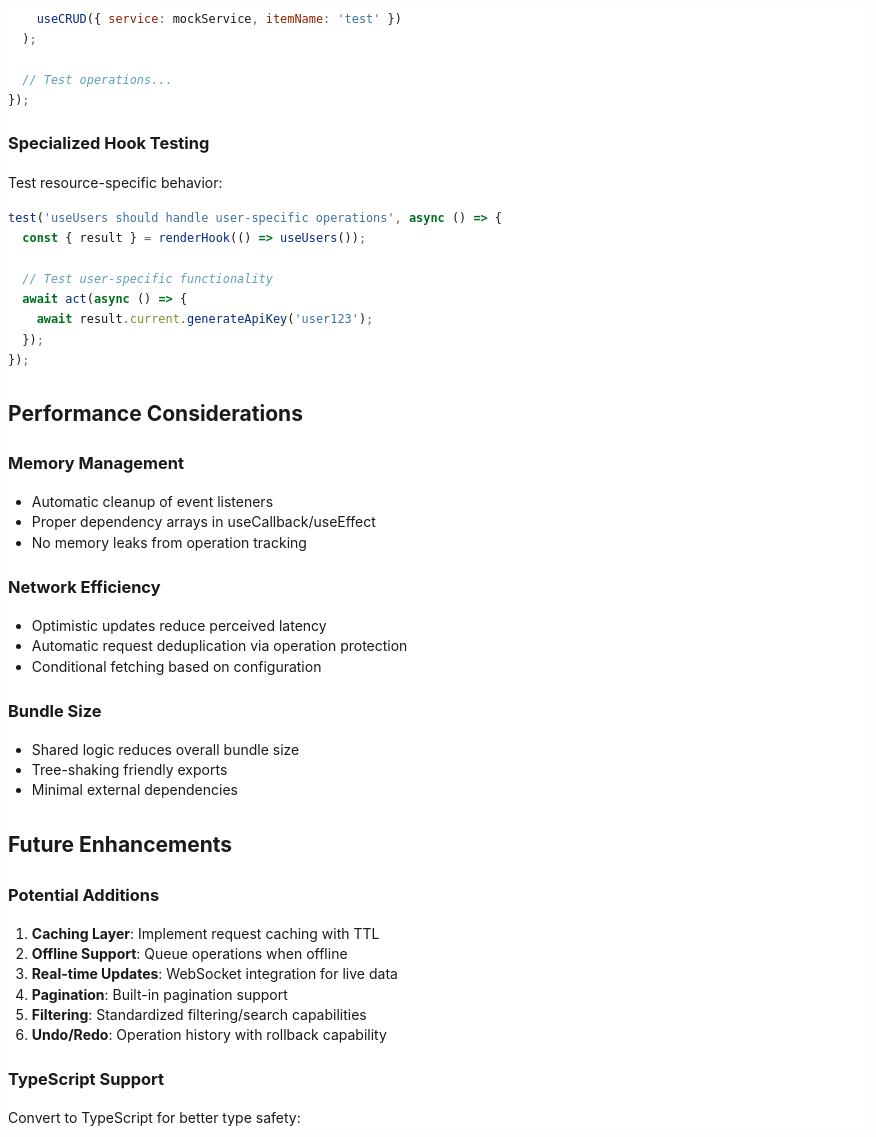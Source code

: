 ```javascript
    useCRUD({ service: mockService, itemName: 'test' })
  );
  
  // Test operations...
});
```

### Specialized Hook Testing

Test resource-specific behavior:

```javascript
test('useUsers should handle user-specific operations', async () => {
  const { result } = renderHook(() => useUsers());
  
  // Test user-specific functionality
  await act(async () => {
    await result.current.generateApiKey('user123');
  });
});
```

## Performance Considerations

### Memory Management
- Automatic cleanup of event listeners
- Proper dependency arrays in useCallback/useEffect
- No memory leaks from operation tracking

### Network Efficiency
- Optimistic updates reduce perceived latency
- Automatic request deduplication via operation protection
- Conditional fetching based on configuration

### Bundle Size
- Shared logic reduces overall bundle size
- Tree-shaking friendly exports
- Minimal external dependencies

## Future Enhancements

### Potential Additions
1. **Caching Layer**: Implement request caching with TTL
2. **Offline Support**: Queue operations when offline
3. **Real-time Updates**: WebSocket integration for live data
4. **Pagination**: Built-in pagination support
5. **Filtering**: Standardized filtering/search capabilities
6. **Undo/Redo**: Operation history with rollback capability

### TypeScript Support
Convert to TypeScript for better type safety:
